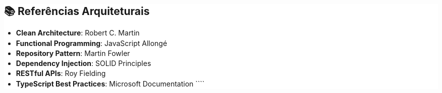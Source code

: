 ## 📚 Referências Arquiteturais

- **Clean Architecture**: Robert C. Martin
- **Functional Programming**: JavaScript Allongé
- **Repository Pattern**: Martin Fowler
- **Dependency Injection**: SOLID Principles
- **RESTful APIs**: Roy Fielding
- **TypeScript Best Practices**: Microsoft Documentation
\`\`\``
